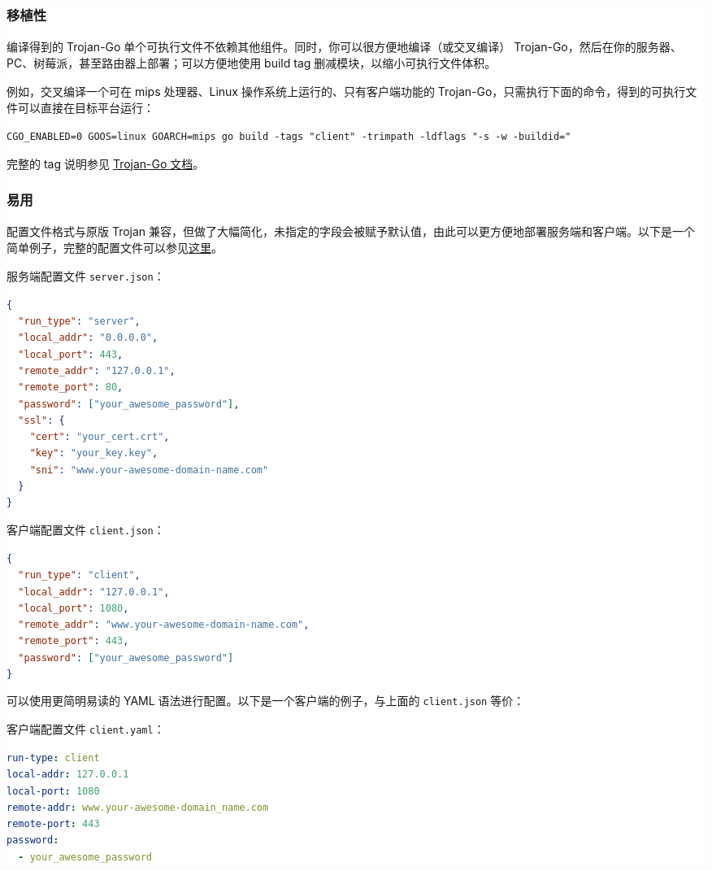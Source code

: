### 移植性

编译得到的 Trojan-Go 单个可执行文件不依赖其他组件。同时，你可以很方便地编译（或交叉编译） Trojan-Go，然后在你的服务器、PC、树莓派，甚至路由器上部署；可以方便地使用 build tag 删减模块，以缩小可执行文件体积。

例如，交叉编译一个可在 mips 处理器、Linux 操作系统上运行的、只有客户端功能的 Trojan-Go，只需执行下面的命令，得到的可执行文件可以直接在目标平台运行：

```shell
CGO_ENABLED=0 GOOS=linux GOARCH=mips go build -tags "client" -trimpath -ldflags "-s -w -buildid="
```

完整的 tag 说明参见 [Trojan-Go 文档](https://p4gefau1t.github.io/trojan-go)。

### 易用

配置文件格式与原版 Trojan 兼容，但做了大幅简化，未指定的字段会被赋予默认值，由此可以更方便地部署服务端和客户端。以下是一个简单例子，完整的配置文件可以参见[这里](https://p4gefau1t.github.io/trojan-go)。

服务端配置文件 `server.json`：

```json
{
  "run_type": "server",
  "local_addr": "0.0.0.0",
  "local_port": 443,
  "remote_addr": "127.0.0.1",
  "remote_port": 80,
  "password": ["your_awesome_password"],
  "ssl": {
    "cert": "your_cert.crt",
    "key": "your_key.key",
    "sni": "www.your-awesome-domain-name.com"
  }
}
```

客户端配置文件 `client.json`：

```json
{
  "run_type": "client",
  "local_addr": "127.0.0.1",
  "local_port": 1080,
  "remote_addr": "www.your-awesome-domain-name.com",
  "remote_port": 443,
  "password": ["your_awesome_password"]
}
```

可以使用更简明易读的 YAML 语法进行配置。以下是一个客户端的例子，与上面的 `client.json` 等价：

客户端配置文件 `client.yaml`：

```yaml
run-type: client
local-addr: 127.0.0.1
local-port: 1080
remote-addr: www.your-awesome-domain_name.com
remote-port: 443
password:
  - your_awesome_password
```

